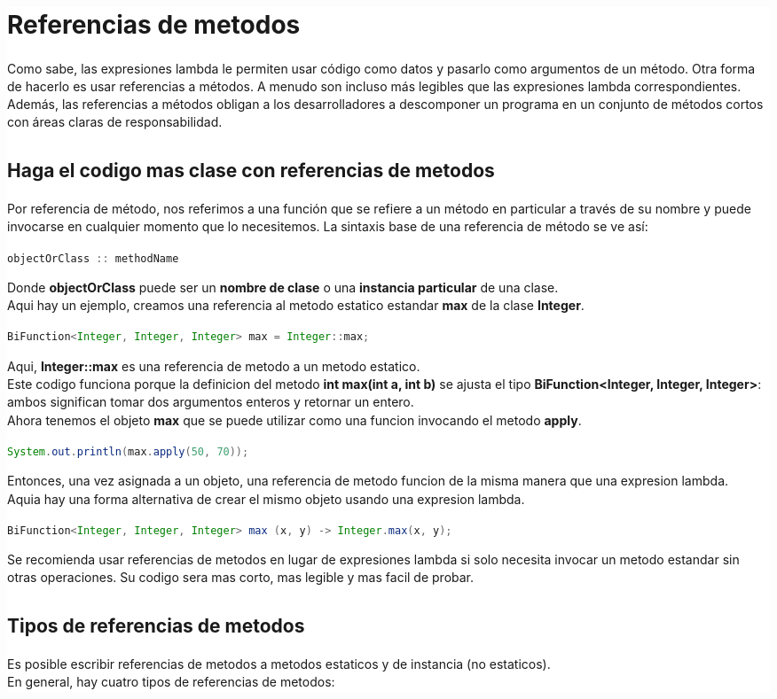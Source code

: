 # Referencias de metodos

Como sabe, las expresiones lambda le permiten usar código como datos y pasarlo como argumentos de un método. Otra forma de hacerlo es usar referencias a métodos. A menudo son incluso más legibles que las expresiones lambda correspondientes. Además, las referencias a métodos obligan a los desarrolladores a descomponer un programa en un conjunto de métodos cortos con áreas claras de responsabilidad.  

## Haga el codigo mas clase con referencias de metodos

Por referencia de método, nos referimos a una función que se refiere a un método en particular a través de su nombre y puede invocarse en cualquier momento que lo necesitemos. La sintaxis base de una referencia de método se ve así:

~~~java
objectOrClass :: methodName
~~~

Donde **objectOrClass** puede ser un **nombre de clase** o una **instancia particular** de una clase.  
Aqui hay un ejemplo, creamos una referencia al metodo estatico estandar **max** de la clase **Integer**.

~~~java
BiFunction<Integer, Integer, Integer> max = Integer::max;
~~~

Aqui, **Integer::max** es una referencia de metodo a un metodo estatico.  
Este codigo funciona porque la definicion del metodo **int max(int a, int b)** se ajusta el tipo **BiFunction<Integer, Integer, Integer>**: ambos significan tomar dos argumentos enteros y retornar un entero.  
Ahora tenemos el objeto **max** que se puede utilizar como una funcion invocando el metodo **apply**.

~~~java
System.out.println(max.apply(50, 70));
~~~

Entonces, una vez asignada a un objeto, una referencia de metodo funcion de la misma manera que una expresion lambda.  
Aquia hay una forma alternativa de crear el mismo objeto usando una expresion lambda.

~~~java
BiFunction<Integer, Integer, Integer> max (x, y) -> Integer.max(x, y);
~~~

Se recomienda usar referencias de metodos en lugar de expresiones lambda si solo necesita invocar un metodo estandar sin otras operaciones. Su codigo sera mas corto, mas legible y mas facil de probar.  

## Tipos de referencias de metodos

Es posible escribir referencias de metodos a metodos estaticos y de instancia (no estaticos).  
En general, hay cuatro tipos de referencias de metodos:
